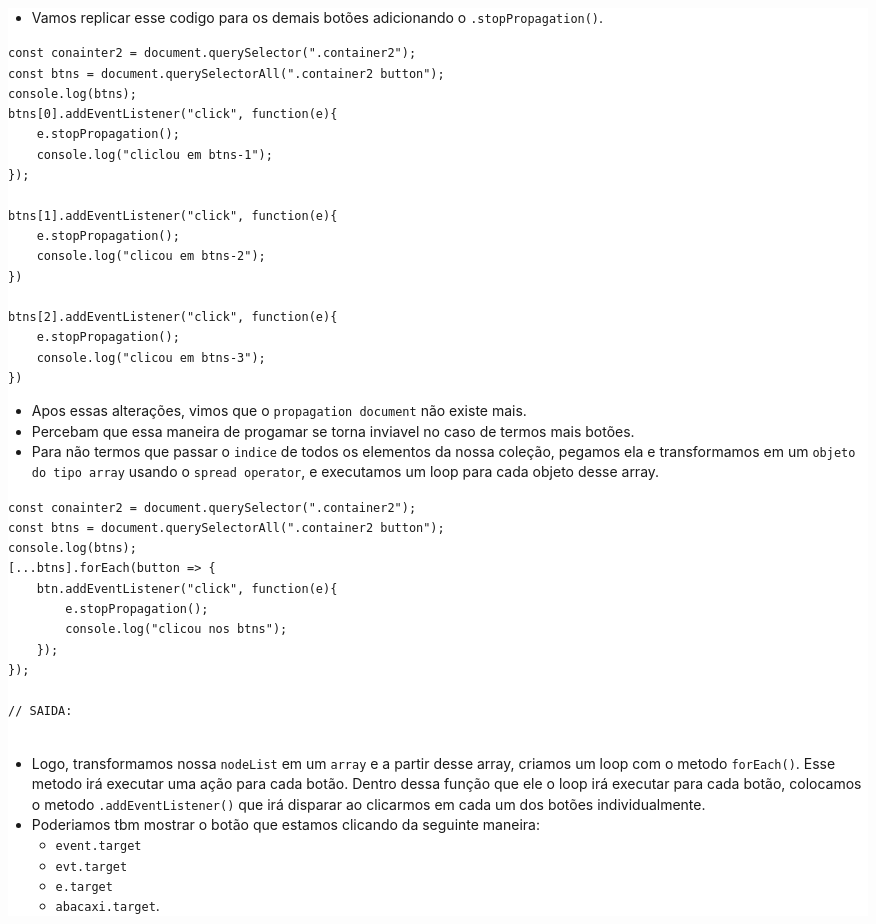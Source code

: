 - Vamos replicar esse codigo para os demais botões adicionando o `.stopPropagation()`.

~~~
const conainter2 = document.querySelector(".container2");
const btns = document.querySelectorAll(".container2 button");
console.log(btns);
btns[0].addEventListener("click", function(e){
    e.stopPropagation();
    console.log("cliclou em btns-1");
});

btns[1].addEventListener("click", function(e){
    e.stopPropagation();
    console.log("clicou em btns-2");
})

btns[2].addEventListener("click", function(e){
    e.stopPropagation();
    console.log("clicou em btns-3");
})
~~~

- Apos essas alterações, vimos que o `propagation document` não existe mais.
- Percebam que essa maneira de progamar se torna inviavel no caso de termos mais botões.
- Para não termos que passar o `indice` de todos os elementos da nossa coleção, pegamos ela e transformamos em um `objeto do tipo array` usando o `spread operator`, e executamos um loop para cada objeto desse array.

~~~
const conainter2 = document.querySelector(".container2");
const btns = document.querySelectorAll(".container2 button");
console.log(btns);
[...btns].forEach(button => {
    btn.addEventListener("click", function(e){
        e.stopPropagation();
        console.log("clicou nos btns");
    });
});

// SAIDA:


~~~

- Logo, transformamos nossa `nodeList` em um `array` e a partir desse array, criamos um loop com o metodo `forEach()`. Esse metodo irá executar uma ação para cada botão. Dentro dessa função que ele o loop irá executar para cada botão, colocamos o metodo `.addEventListener()` que irá disparar ao clicarmos em cada um dos botões individualmente.
- Poderiamos tbm mostrar o botão que estamos clicando da seguinte maneira:
  - `event.target`
  - `evt.target`
  - `e.target`
  - `abacaxi.target`.

